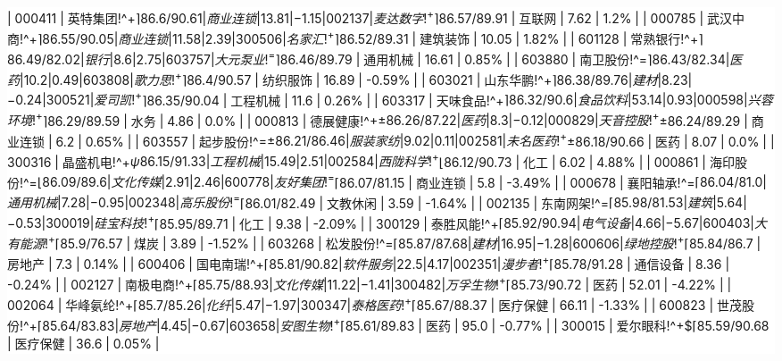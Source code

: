 | 000411 | 英特集团!^+$⌉86.6/90.61  |   商业连锁   |   13.81   |     -1.15%    |
| 002137 | 麦达数字!^+$⌉86.57/89.91 |    互联网    |    7.62   |      1.2%     |
| 000785 | 武汉中商!^+$⌉86.55/90.05 |   商业连锁   |   11.58   |     2.39%     |
| 300506 |  名家汇!^+$⌉86.52/89.31  |   建筑装饰   |   10.05   |     1.82%     |
| 601128 | 常熟银行!^+$⌉86.49/82.02 |     银行     |    8.6    |     2.75%     |
| 603757 | 大元泵业!^=$⌉86.46/89.79 |   通用机械   |   16.61   |     0.85%     |
| 603880 | 南卫股份!^=$⌉86.43/82.34 |     医药     |    10.2   |     0.49%     |
| 603808 |  歌力思!^+$⌉86.4/90.57   |   纺织服饰   |   16.89   |     -0.59%    |
| 603021 | 山东华鹏!^+$⌉86.38/89.76 |     建材     |    8.23   |     -0.24%    |
| 300521 |  爱司凯!^+$⌉86.35/90.04  |   工程机械   |    11.6   |     0.26%     |
| 603317 | 天味食品!^+$⌉86.32/90.6  |   食品饮料   |   53.14   |     0.93%     |
| 000598 | 兴蓉环境!^+$⌉86.29/89.59 |     水务     |    4.86   |      0.0%     |
| 000813 | 德展健康!^+$±86.26/87.22 |     医药     |    8.3    |     -0.12%    |
| 000829 | 天音控股!^+$±86.24/89.29 |   商业连锁   |    6.2    |     0.65%     |
| 603557 | 起步股份!^=$±86.21/86.46 |   服装家纺   |    9.02   |     0.11%     |
| 002581 | 未名医药!^+$±86.18/90.66 |     医药     |    8.07   |      0.0%     |
| 300316 | 晶盛机电!^+$ψ86.15/91.33 |   工程机械   |   15.49   |     2.51%     |
| 002584 | 西陇科学!^+$⌊86.12/90.73 |     化工     |    6.02   |     4.88%     |
| 000861 | 海印股份!^=$⌊86.09/89.6  |   文化传媒   |    2.91   |     2.46%     |
| 600778 | 友好集团!^=$⌈86.07/81.15 |   商业连锁   |    5.8    |     -3.49%    |
| 000678 | 襄阳轴承!^=$⌈86.04/81.0  |   通用机械   |    7.28   |     -0.95%    |
| 002348 | 高乐股份!^=$⌈86.01/82.49 |   文教休闲   |    3.59   |     -1.64%    |
| 002135 | 东南网架!^=$⌈85.98/81.53 |     建筑     |    5.64   |     -0.53%    |
| 300019 | 硅宝科技!^+$⌈85.95/89.71 |     化工     |    9.38   |     -2.09%    |
| 300129 | 泰胜风能!^+$⌈85.92/90.94 |   电气设备   |    4.66   |     -5.67%    |
| 600403 | 大有能源!^+$⌈85.9/76.57  |     煤炭     |    3.89   |     -1.52%    |
| 603268 | 松发股份!^=$⌈85.87/87.68 |     建材     |   16.95   |     -1.28%    |
| 600606 | 绿地控股!^+$⌈85.84/86.7  |    房地产    |    7.3    |     0.14%     |
| 600406 | 国电南瑞!^+$⌈85.81/90.82 |   软件服务   |    22.5   |     4.17%     |
| 002351 |  漫步者!^+$⌈85.78/91.28  |   通信设备   |    8.36   |     -0.24%    |
| 002127 | 南极电商!^+$⌈85.75/88.93 |   文化传媒   |   11.22   |     -1.41%    |
| 300482 | 万孚生物!^+$⌈85.73/90.72 |     医药     |   52.01   |     -4.22%    |
| 002064 | 华峰氨纶!^+$⌈85.7/85.26  |     化纤     |    5.47   |     -1.97%    |
| 300347 | 泰格医药!^+$⌈85.67/88.37 |   医疗保健   |   66.11   |     -1.33%    |
| 600823 | 世茂股份!^+$⌈85.64/83.83 |    房地产    |    4.45   |     -0.67%    |
| 603658 | 安图生物!^+$⌈85.61/89.83 |     医药     |    95.0   |     -0.77%    |
| 300015 | 爱尔眼科!^+$⌈85.59/90.68 |   医疗保健   |    36.6   |     0.05%     |